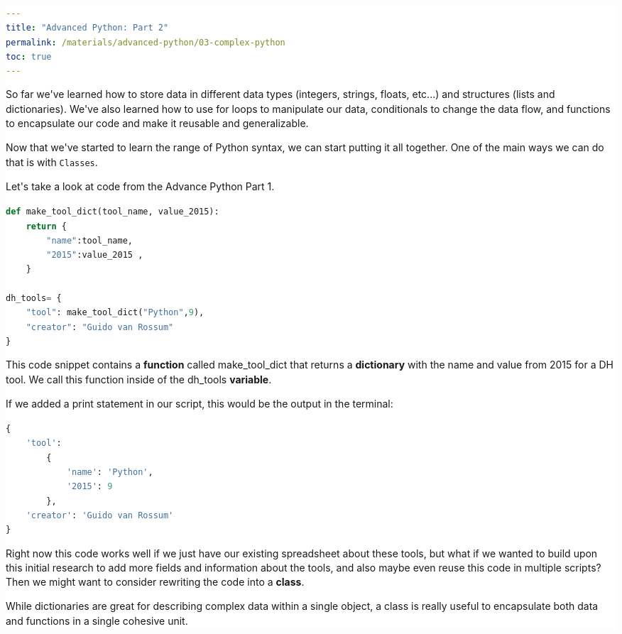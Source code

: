 ```yaml
---
title: "Advanced Python: Part 2"
permalink: /materials/advanced-python/03-complex-python
toc: true
---
```


So far we've learned how to store data in different data types (integers, strings, floats, etc...) and structures (lists and dictionaries). We've also learned how to use for loops to manipulate our data, conditionals to change the data flow, and functions to encapsulate our code and make it reusable and generalizable.

Now that we've started to learn the range of Python syntax, we can start putting it all together. One of the main ways we can do that is with `Classes`.

Let's take a look at code from the Advance Python Part 1.

```python
def make_tool_dict(tool_name, value_2015):
    return {
        "name":tool_name,
        "2015":value_2015 ,
    }

dh_tools= {
    "tool": make_tool_dict("Python",9),
    "creator": "Guido van Rossum"
}
```

This code snippet contains a **function** called make_tool_dict that returns a **dictionary** with the name and value from 2015 for a DH tool. We call this function inside of the dh_tools **variable**. 

If we added a print statement in our script, this would be the output in the terminal:

```python
{
    'tool': 
        {
            'name': 'Python', 
            '2015': 9
        }, 
    'creator': 'Guido van Rossum'
}
```

Right now this code works well if we just have our existing spreadsheet about these tools, but what if we wanted to build upon this initial research to add more fields and information about the tools, and also maybe even reuse this code in multiple scripts? Then we might want to consider rewriting the code into a **class**.

While dictionaries are great for describing complex data within a single object, a class is really useful to encapsulate both data and functions in a single cohesive unit.
